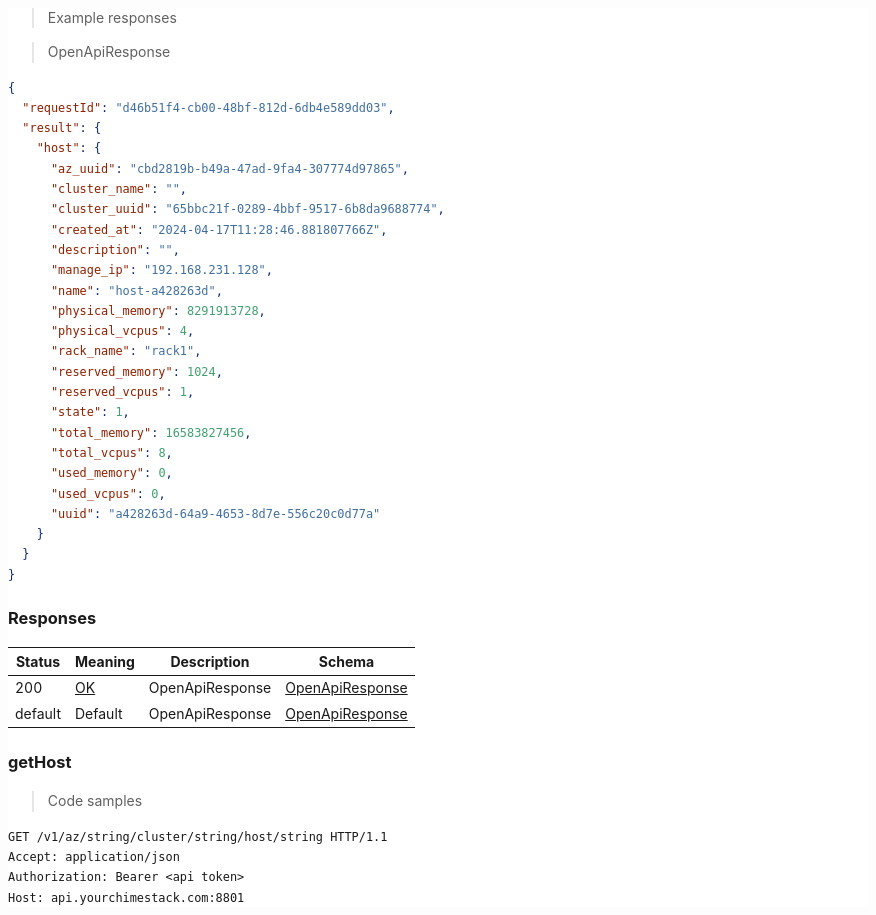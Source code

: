 > Example responses


> OpenApiResponse

```json
{
  "requestId": "d46b51f4-cb00-48bf-812d-6db4e589dd03",
  "result": {
    "host": {
      "az_uuid": "cbd2819b-b49a-47ad-9fa4-307774d97865",
      "cluster_name": "",
      "cluster_uuid": "65bbc21f-0289-4bbf-9517-6b8da9688774",
      "created_at": "2024-04-17T11:28:46.881807766Z",
      "description": "",
      "manage_ip": "192.168.231.128",
      "name": "host-a428263d",
      "physical_memory": 8291913728,
      "physical_vcpus": 4,
      "rack_name": "rack1",
      "reserved_memory": 1024,
      "reserved_vcpus": 1,
      "state": 1,
      "total_memory": 16583827456,
      "total_vcpus": 8,
      "used_memory": 0,
      "used_vcpus": 0,
      "uuid": "a428263d-64a9-4653-8d7e-556c20c0d77a"
    }
  }
}
```

<h3 id="createhost-responses">Responses</h3>

|Status|Meaning|Description|Schema|
|---|---|---|---|
|200|[OK](https://tools.ietf.org/html/rfc7231#section-6.3.1)|OpenApiResponse|[OpenApiResponse](#schemaopenapiresponse)|
|default|Default|OpenApiResponse|[OpenApiResponse](#schemaopenapiresponse)|

<aside class="warning">
</aside>

### getHost

<a id="opIdgetHost"></a>

> Code samples

```http
GET /v1/az/string/cluster/string/host/string HTTP/1.1
Accept: application/json
Authorization: Bearer <api token>
Host: api.yourchimestack.com:8801

```
